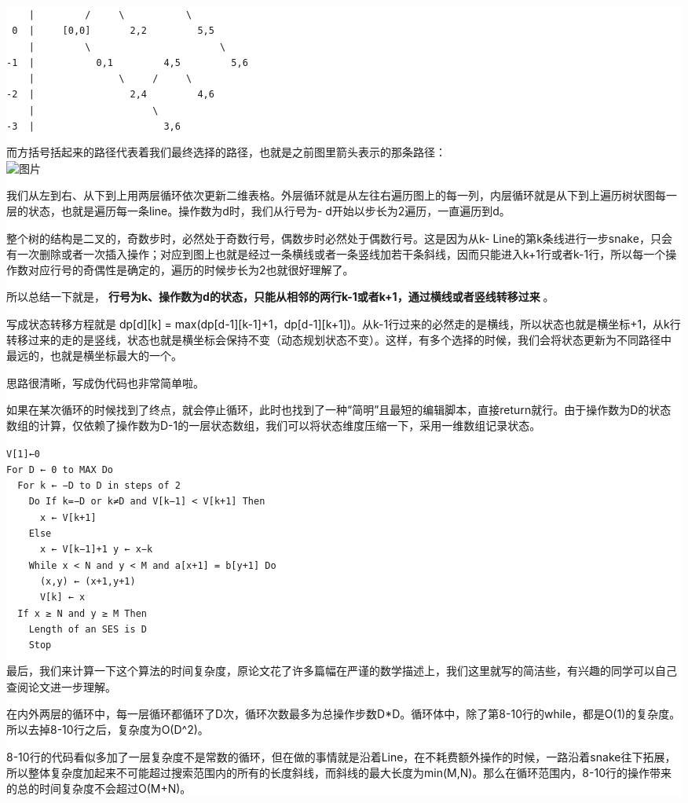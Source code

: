         |         /     \           \
     0  |     [0,0]       2,2         5,5
        |         \                       \
    -1  |           0,1         4,5         5,6
        |               \     /     \
    -2  |                 2,4         4,6
        |                     \
    -3  |                       3,6
    

而方括号括起来的路径代表着我们最终选择的路径，也就是之前图里箭头表示的那条路径：  
![图片](https://static001.geekbang.org/resource/image/64/fe/645fe54eff53c9bc46d8ebbcc0a294fe.jpg?wh=1920x1330)

我们从左到右、从下到上用两层循环依次更新二维表格。外层循环就是从左往右遍历图上的每一列，内层循环就是从下到上遍历树状图每一层的状态，也就是遍历每一条line。操作数为d时，我们从行号为-
d开始以步长为2遍历，一直遍历到d。

整个树的结构是二叉的，奇数步时，必然处于奇数行号，偶数步时必然处于偶数行号。这是因为从k-
Line的第k条线进行一步snake，只会有一次删除或者一次插入操作；对应到图上也就是经过一条横线或者一条竖线加若干条斜线，因而只能进入k+1行或者k-1行，所以每一个操作数对应行号的奇偶性是确定的，遍历的时候步长为2也就很好理解了。

所以总结一下就是， **行号为k、操作数为d的状态，只能从相邻的两行k-1或者k+1，通过横线或者竖线转移过来** 。

写成状态转移方程就是 dp[d][k] =
max(dp[d-1][k-1]+1，dp[d-1][k+1])。从k-1行过来的必然走的是横线，所以状态也就是横坐标+1，从k行转移过来的走的是竖线，状态也就是横坐标会保持不变（动态规划状态不变）。这样，有多个选择的时候，我们会将状态更新为不同路径中最远的，也就是横坐标最大的一个。

思路很清晰，写成伪代码也非常简单啦。

如果在某次循环的时候找到了终点，就会停止循环，此时也找到了一种“简明”且最短的编辑脚本，直接return就行。由于操作数为D的状态数组的计算，仅依赖了操作数为D-1的一层状态数组，我们可以将状态维度压缩一下，采用一维数组记录状态。

    
    
    V[1]←0 
    For D ← 0 to MAX Do
      For k ← −D to D in steps of 2 
        Do If k=−D or k≠D and V[k−1] < V[k+1] Then
          x ← V[k+1] 
        Else
          x ← V[k−1]+1 y ← x−k
        While x < N and y < M and a[x+1] = b[y+1] Do 
          (x,y) ← (x+1,y+1) 
          V[k] ← x
      If x ≥ N and y ≥ M Then
        Length of an SES is D
        Stop
    

最后，我们来计算一下这个算法的时间复杂度，原论文花了许多篇幅在严谨的数学描述上，我们这里就写的简洁些，有兴趣的同学可以自己查阅论文进一步理解。

在内外两层的循环中，每一层循环都循环了D次，循环次数最多为总操作步数D*D。循环体中，除了第8-10行的while，都是O(1)的复杂度。所以去掉8-10行之后，复杂度为O(D^2)。

8-10行的代码看似多加了一层复杂度不是常数的循环，但在做的事情就是沿着Line，在不耗费额外操作的时候，一路沿着snake往下拓展，所以整体复杂度加起来不可能超过搜索范围内的所有的长度斜线，而斜线的最大长度为min(M,N)。那么在循环范围内，8-10行的操作带来的总的时间复杂度不会超过O(M+N)。
